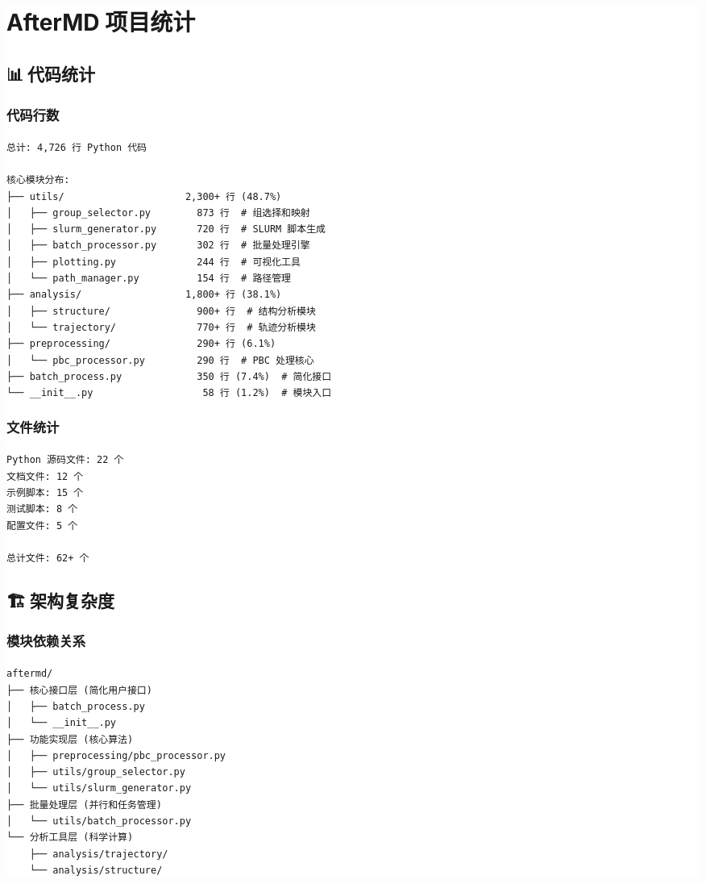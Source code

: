 # AfterMD 项目统计

## 📊 代码统计

### **代码行数**
```
总计: 4,726 行 Python 代码

核心模块分布:
├── utils/                     2,300+ 行 (48.7%)
│   ├── group_selector.py        873 行  # 组选择和映射
│   ├── slurm_generator.py       720 行  # SLURM 脚本生成
│   ├── batch_processor.py       302 行  # 批量处理引擎
│   ├── plotting.py              244 行  # 可视化工具
│   └── path_manager.py          154 行  # 路径管理
├── analysis/                  1,800+ 行 (38.1%)
│   ├── structure/               900+ 行  # 结构分析模块
│   └── trajectory/              770+ 行  # 轨迹分析模块
├── preprocessing/               290+ 行 (6.1%) 
│   └── pbc_processor.py         290 行  # PBC 处理核心
├── batch_process.py             350 行 (7.4%)  # 简化接口
└── __init__.py                   58 行 (1.2%)  # 模块入口
```

### **文件统计**
```
Python 源码文件: 22 个
文档文件: 12 个
示例脚本: 15 个
测试脚本: 8 个
配置文件: 5 个

总计文件: 62+ 个
```

## 🏗️ 架构复杂度

### **模块依赖关系**
```
aftermd/
├── 核心接口层 (简化用户接口)
│   ├── batch_process.py
│   └── __init__.py
├── 功能实现层 (核心算法)
│   ├── preprocessing/pbc_processor.py
│   ├── utils/group_selector.py
│   └── utils/slurm_generator.py
├── 批量处理层 (并行和任务管理)
│   └── utils/batch_processor.py
└── 分析工具层 (科学计算)
    ├── analysis/trajectory/
    └── analysis/structure/
```

